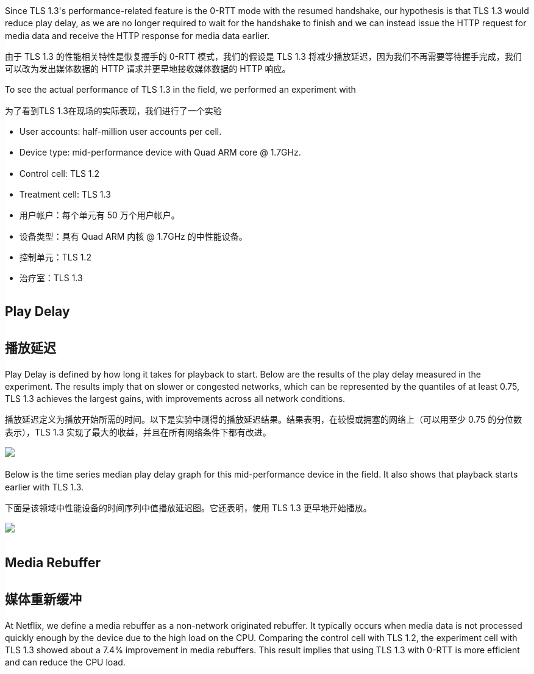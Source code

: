 Since TLS 1.3's performance-related feature is the 0-RTT mode with the resumed handshake, our hypothesis is that TLS 1.3 would reduce play delay, as we are no longer required to wait for the handshake to finish and we can instead issue the HTTP request for media data and receive the HTTP response for media data earlier.

由于 TLS 1.3 的性能相关特性是恢复握手的 0-RTT 模式，我们的假设是 TLS 1.3 将减少播放延迟，因为我们不再需要等待握手完成，我们可以改为发出媒体数据的 HTTP 请求并更早地接收媒体数据的 HTTP 响应。

To see the actual performance of TLS 1.3 in the field, we performed an experiment with

为了看到TLS 1.3在现场的实际表现，我们进行了一个实验

- User accounts: half-million user accounts per cell.
- Device type: mid-performance device with Quad ARM core @ 1.7GHz.
- Control cell: TLS 1.2
- Treatment cell: TLS 1.3

- 用户帐户：每个单元有 50 万个用户帐户。
- 设备类型：具有 Quad ARM 内核 @ 1.7GHz 的中性能设备。
- 控制单元：TLS 1.2
- 治疗室：TLS 1.3

## Play Delay

## 播放延迟

Play Delay is defined by how long it takes for playback to start. Below are the results of the play delay measured in the experiment. The results imply that on slower or congested networks, which can be represented by the quantiles of at least 0.75, TLS 1.3 achieves the largest gains, with improvements across all network conditions.

播放延迟定义为播放开始所需的时间。以下是实验中测得的播放延迟结果。结果表明，在较慢或拥塞的网络上（可以用至少 0.75 的分位数表示），TLS 1.3 实现了最大的收益，并且在所有网络条件下都有改进。

![](https://miro.medium.com/max/60/1*So7N5ohUZYZnP2ZfgLyNEg.png?q=20)

Below is the time series median play delay graph for this mid-performance device in the field. It also shows that playback starts earlier with TLS 1.3.

下面是该领域中性能设备的时间序列中值播放延迟图。它还表明，使用 TLS 1.3 更早地开始播放。

![](https://miro.medium.com/max/60/1*6Hkq1ZCussPA1s-qtcuYOg.png?q=20)

## Media Rebuffer

## 媒体重新缓冲

At Netflix, we define a media rebuffer as a non-network originated rebuffer. It typically occurs when media data is not processed quickly enough by the device due to the high load on the CPU. Comparing the control cell with TLS 1.2, the experiment cell with TLS 1.3 showed about a 7.4% improvement in media rebuffers. This result implies that using TLS 1.3 with 0-RTT is more efficient and can reduce the CPU load.
